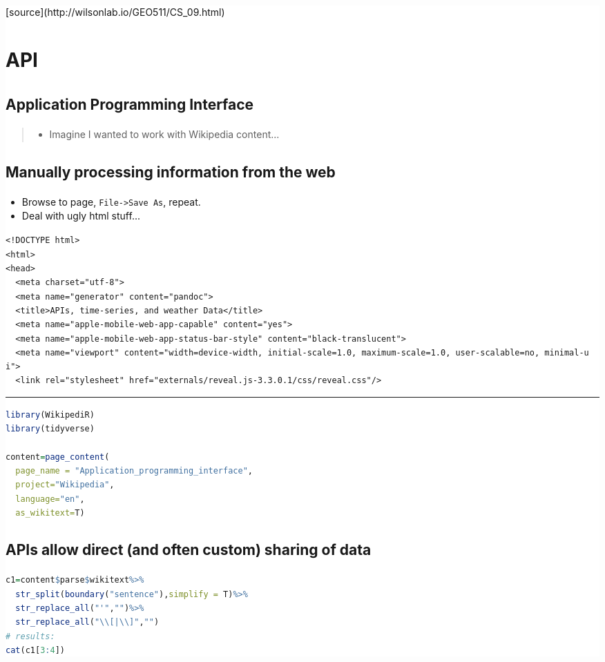 <iframe
  src="http://wilsonlab.io/GEO511/CS_09.html"
  width="100%" height="800">
</iframe>
[source](http://wilsonlab.io/GEO511/CS_09.html)


# API

## Application Programming Interface

<iframe src="https://en.wikipedia.org/wiki/Application_programming_interface" width=100% height=400px></iframe>

> - Imagine I wanted to work with Wikipedia content...

## Manually processing information from the web

* Browse to page, `File->Save As`, repeat.
* Deal with ugly html stuff...

```{}
<!DOCTYPE html>
<html>
<head>
  <meta charset="utf-8">
  <meta name="generator" content="pandoc">
  <title>APIs, time-series, and weather Data</title>
  <meta name="apple-mobile-web-app-capable" content="yes">
  <meta name="apple-mobile-web-app-status-bar-style" content="black-translucent">
  <meta name="viewport" content="width=device-width, initial-scale=1.0, maximum-scale=1.0, user-scalable=no, minimal-ui">
  <link rel="stylesheet" href="externals/reveal.js-3.3.0.1/css/reveal.css"/>
```

---


```r
library(WikipediR)
library(tidyverse)

content=page_content(
  page_name = "Application_programming_interface",
  project="Wikipedia",
  language="en",
  as_wikitext=T)
```

## APIs allow direct (and often custom) sharing of data

```r
c1=content$parse$wikitext%>%
  str_split(boundary("sentence"),simplify = T)%>%
  str_replace_all("'","")%>%
  str_replace_all("\\[|\\]","")
# results:
cat(c1[3:4])
```
